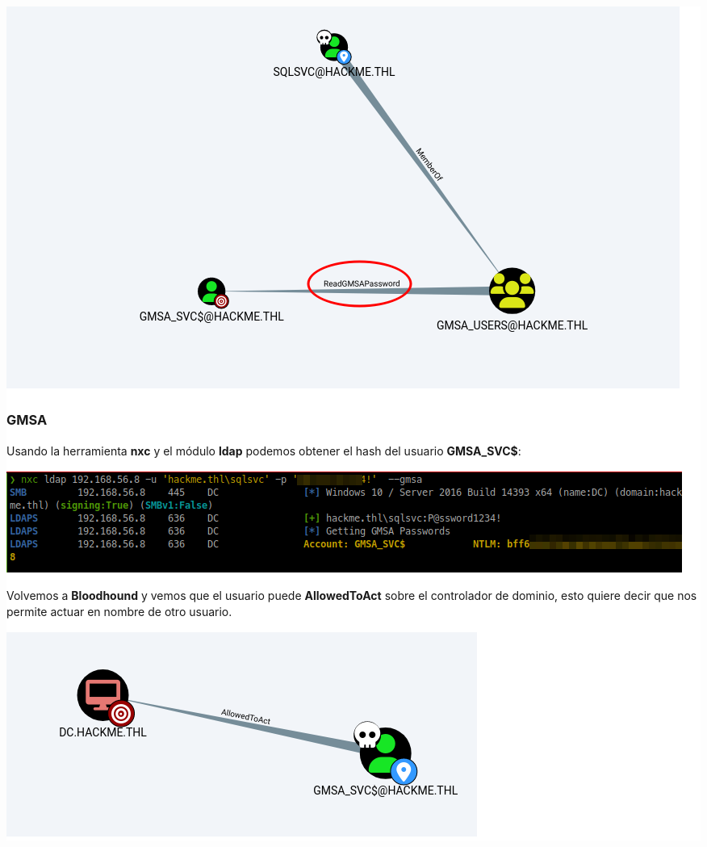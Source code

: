 ![image](/assets/images/curiosity/16.png)

### GMSA

Usando la herramienta **nxc** y el módulo **ldap** podemos obtener el hash del usuario **GMSA_SVC$**:

![image](/assets/images/curiosity/17.png)

Volvemos a **Bloodhound** y vemos que el usuario puede **AllowedToAct** sobre el controlador de dominio, esto quiere decir que nos permite actuar en nombre de otro usuario.

![image](/assets/images/curiosity/18.png)

